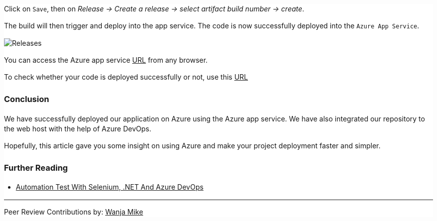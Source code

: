 Click on `Save`, then on *Release -> Create a release -> select artifact build number -> create*. 

The build will then trigger and deploy into the app service. The code is now successfully deployed into the `Azure App Service`.

![Releases](/engineering-education/azure-devops-api-development/releases.jpg)

You can access the Azure app service [URL](https://xyz-abc-webjob-01.azurewebsites.net) from any browser.

To check whether your code is deployed successfully or not, use this [URL](https://xyz-abc-webjob-01.scm.azurewebsites.net.)

### Conclusion
We have successfully deployed our application on Azure using the Azure app service. We have also
integrated our repository to the web host with the help of Azure DevOps. 

Hopefully, this article gave you some insight on using Azure and make your project deployment faster and simpler.

### Further Reading
- [Automation Test With Selenium, .NET And Azure DevOps](https://docs.microsoft.com/en-us/azure/devops/pipelines/test/continuous-test-selenium?view=azure-devops)

---
Peer Review Contributions by: [Wanja Mike](/engineering-education/authors/michael-barasa/)
